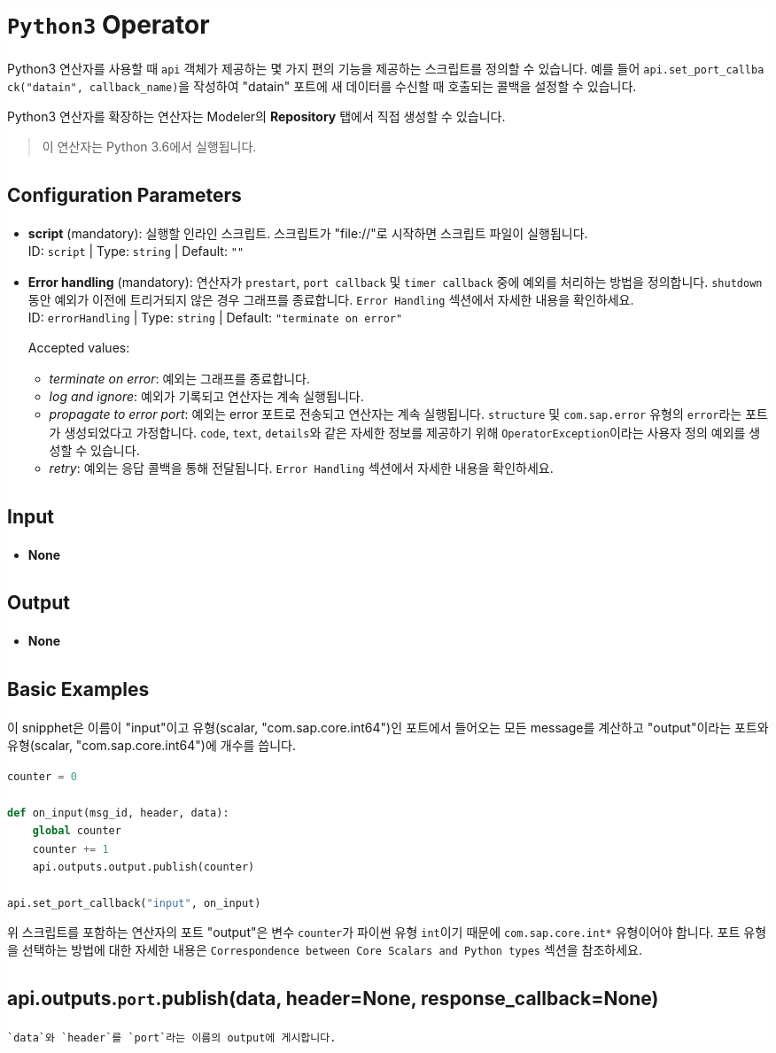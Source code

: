 `Python3` Operator
========

Python3 연산자를 사용할 때 `api` 객체가 제공하는 몇 가지 편의 기능을 제공하는 스크립트를 정의할 수 있습니다. 예를 들어 `api.set_port_callback("datain", callback_name)`을 작성하여 "datain" 포트에 새 데이터를 수신할 때 호출되는 콜백을 설정할 수 있습니다.

Python3 연산자를 확장하는 연산자는 Modeler의 **Repository** 탭에서 직접 생성할 수 있습니다.

> 이 연산자는 Python 3.6에서 실행됩니다.

Configuration Parameters
------------

* **script** (mandatory): 실행할 인라인 스크립트. 스크립트가 "file://"로 시작하면 스크립트 파일이 실행됩니다.  
  ID: `script` | Type: `string` | Default: `""`
  
* **Error handling** (mandatory): 연산자가 `prestart`, `port callback` 및 `timer callback` 중에 예외를 처리하는 방법을 정의합니다. `shutdown` 동안 예외가 이전에 트리거되지 않은 경우 그래프를 종료합니다. `Error Handling` 섹션에서 자세한 내용을 확인하세요.  
  ID: `errorHandling` | Type: `string` | Default: `"terminate on error"`
  
  Accepted values:

  * *terminate on error*: 예외는 그래프를 종료합니다.
  * *log and ignore*: 예외가 기록되고 연산자는 계속 실행됩니다.
  * *propagate to error port*: 예외는 error 포트로 전송되고 연산자는 계속 실행됩니다. `structure` 및 `com.sap.error` 유형의 `error`라는 포트가 생성되었다고 가정합니다.
    `code`, `text`, `details`와 같은 자세한 정보를 제공하기 위해 `OperatorException`이라는 사용자 정의 예외를 생성할 수 있습니다.
  * *retry*: 예외는 응답 콜백을 통해 전달됩니다. `Error Handling` 섹션에서 자세한 내용을 확인하세요.

Input
------------
* **None**

Output
------------
* **None**

Basic Examples
------
이 snipphet은 이름이 "input"이고 유형(scalar, "com.sap.core.int64")인 포트에서 들어오는 모든 message를 계산하고 "output"이라는 포트와 유형(scalar, "com.sap.core.int64")에 개수를 씁니다.

```python
counter = 0

def on_input(msg_id, header, data):
    global counter
    counter += 1
    api.outputs.output.publish(counter)

api.set_port_callback("input", on_input)
```

위 스크립트를 포함하는 연산자의 포트 "output"은 변수 `counter`가 파이썬 유형 `int`이기 때문에 `com.sap.core.int*` 유형이어야 합니다. 포트 유형을 선택하는 방법에 대한 자세한 내용은 `Correspondence between Core Scalars and Python types` 섹션을 참조하세요.

api.outputs.`port`.publish(data, header=None, response_callback=None)
----------------------------------------
    `data`와 `header`를 `port`라는 이름의 output에 게시합니다.
